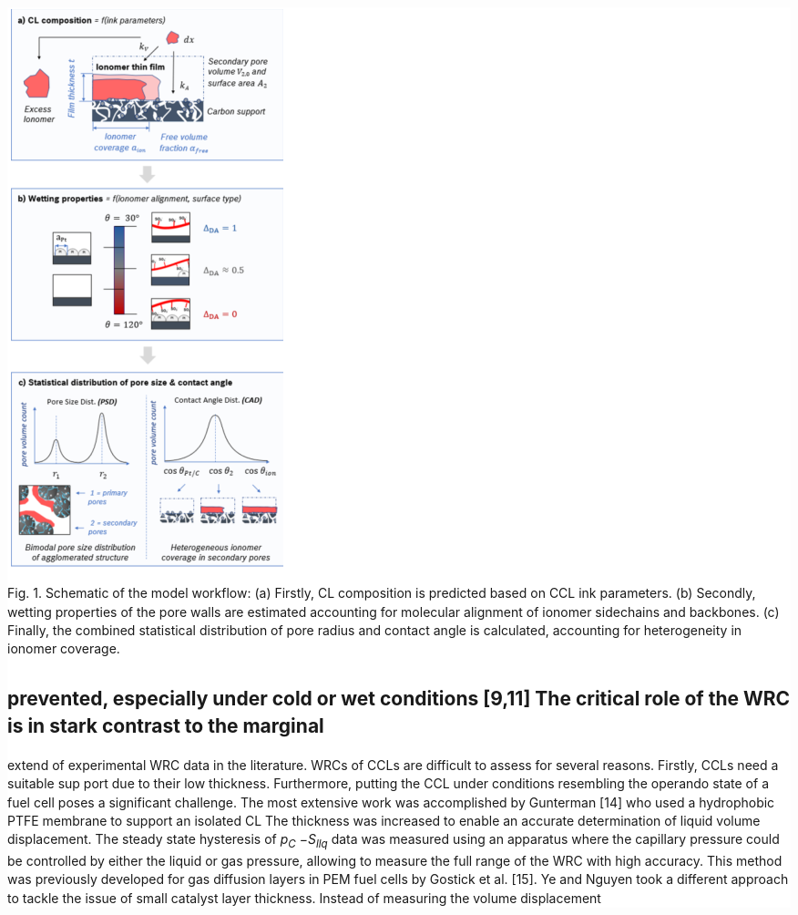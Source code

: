 ![](./images/fLwBgRvNBPZFqmV4mOpegANacfkpMTEp1.png)

Fig. 1. Schematic of the model workflow: (a) Firstly, CL composition is predicted based on CCL ink parameters. (b) Secondly, wetting properties of the pore walls are estimated accounting for molecular alignment of ionomer sidechains and backbones. (c) Finally, the combined statistical distribution of pore radius and contact angle is calculated, accounting for heterogeneity in ionomer coverage.

## prevented, especially under cold or wet conditions [9,11] The critical role of the WRC is in stark contrast to the marginal

extend of experimental WRC data in the literature. WRCs of CCLs are difficult to assess for several reasons. Firstly, CCLs need a suitable sup port due to their low thickness. Furthermore, putting the CCL under conditions resembling the operando state of a fuel cell poses a significant challenge. The most extensive work was accomplished by Gunterman [14] who used a hydrophobic PTFE membrane to support an isolated CL The thickness was increased to enable an accurate determination of liquid volume displacement. The steady state hysteresis of $p_C$ $-S_{llq}$ data was measured using an apparatus where the capillary pressure could be controlled by either the liquid or gas pressure, allowing to measure the full range of the WRC with high accuracy. This method was previously developed for gas diffusion layers in PEM fuel cells by Gostick et al. [15]. Ye and Nguyen took a different approach to tackle the issue of small catalyst layer thickness. Instead of measuring the volume displacement
